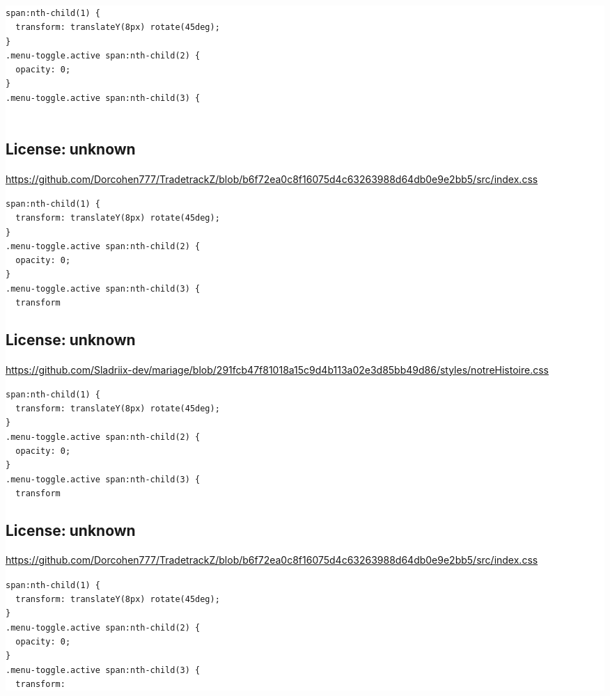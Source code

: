 ```
span:nth-child(1) {
  transform: translateY(8px) rotate(45deg);
}
.menu-toggle.active span:nth-child(2) {
  opacity: 0;
}
.menu-toggle.active span:nth-child(3) {
 
```


## License: unknown
https://github.com/Dorcohen777/TradetrackZ/blob/b6f72ea0c8f16075d4c63263988d64db0e9e2bb5/src/index.css

```
span:nth-child(1) {
  transform: translateY(8px) rotate(45deg);
}
.menu-toggle.active span:nth-child(2) {
  opacity: 0;
}
.menu-toggle.active span:nth-child(3) {
  transform
```


## License: unknown
https://github.com/Sladriix-dev/mariage/blob/291fcb47f81018a15c9d4b113a02e3d85bb49d86/styles/notreHistoire.css

```
span:nth-child(1) {
  transform: translateY(8px) rotate(45deg);
}
.menu-toggle.active span:nth-child(2) {
  opacity: 0;
}
.menu-toggle.active span:nth-child(3) {
  transform
```


## License: unknown
https://github.com/Dorcohen777/TradetrackZ/blob/b6f72ea0c8f16075d4c63263988d64db0e9e2bb5/src/index.css

```
span:nth-child(1) {
  transform: translateY(8px) rotate(45deg);
}
.menu-toggle.active span:nth-child(2) {
  opacity: 0;
}
.menu-toggle.active span:nth-child(3) {
  transform:
```
